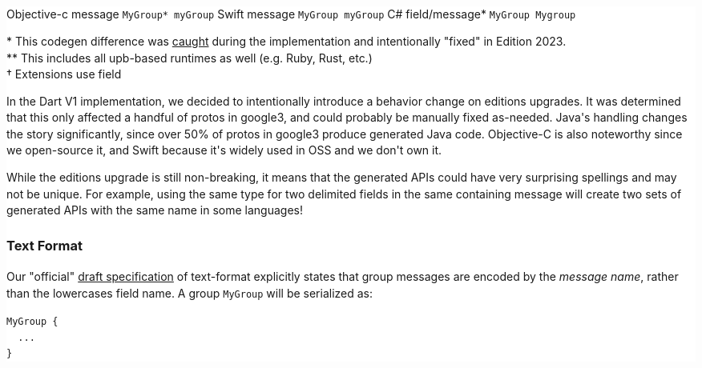   </tr>
  <tr>
   <td>Objective-c
   </td>
   <td>message
   </td>
   <td><code>MyGroup* myGroup</code>
   </td>
  </tr>
  <tr>
   <td>Swift
   </td>
   <td>message
   </td>
   <td><code>MyGroup myGroup</code>
   </td>
  </tr>
  <tr>
   <td>C#
   </td>
   <td>field/message*
   </td>
   <td><code>MyGroup Mygroup</code>
   </td>
  </tr>
</table>

\* This codegen difference was [caught](cl/611144002) during the implementation
and intentionally "fixed" in Edition 2023. \
\*\* This includes all upb-based runtimes as well (e.g. Ruby, Rust, etc.) \
† Extensions use field

In the Dart V1 implementation, we decided to intentionally introduce a behavior
change on editions upgrades. It was determined that this only affected a handful
of protos in google3, and could probably be manually fixed as-needed. Java's
handling changes the story significantly, since over 50% of protos in google3
produce generated Java code. Objective-C is also noteworthy since we open-source
it, and Swift because it's widely used in OSS and we don't own it.

While the editions upgrade is still non-breaking, it means that the generated
APIs could have very surprising spellings and may not be unique. For example,
using the same type for two delimited fields in the same containing message will
create two sets of generated APIs with the same name in some languages!

### Text Format

Our "official"
[draft specification](https://protobuf.dev/reference/protobuf/textformat-spec/)
of text-format explicitly states that group messages are encoded by the *message
name*, rather than the lowercases field name. A group `MyGroup` will be
serialized as:

```
MyGroup {
  ...
}
```
